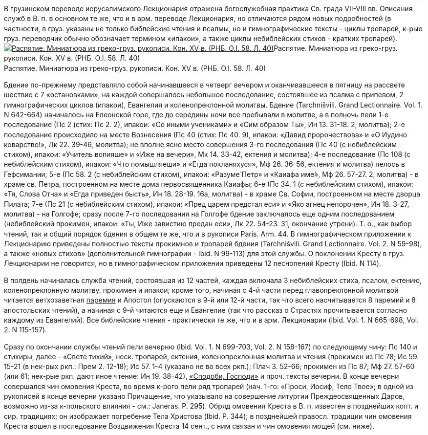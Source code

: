 В грузинском переводе иерусалимского Лекционария отражена богослужебная практика Св. града VII-VIII вв. Описания служб в В. п. в основном те же, что и в арм. переводе Лекционария, но отличаются рядом новых подробностей (в частности, в груз. указаны не только библейские чтения и псалмы, но и гимнографические тексты - циклы тропарей, к-рые груз. переводчик обычно обозначает термином «ипакои», а также циклы небиблейских стихов - кратких тропарей).[![Распятие. Миниатюра из греко-груз. рукописи. Кон. XV в. (РНБ. О.I. 58. Л. 40)](https://pravenc.ru/data/958/456/1234/1i200.jpg "Кликните для увеличения картинки")](https://pravenc.ru/data/958/456/1234/1i400.jpg)Распятие. Миниатюра из греко-груз. рукописи. Кон. XV в. (РНБ. О.I. 58. Л. 40)  
Распятие. Миниатюра из греко-груз. рукописи. Кон. XV в. (РНБ. О.I. 58. Л. 40)

Бдение по-прежнему представляло собой начинавшееся в четверг вечером и оканчивавшееся в пятницу на рассвете шествие с 7 «остановками», на каждой совершалось небольшое последование, состоявшее из псалма с припевом, 2 гимнографических циклов (ипакои), Евангелия и коленопреклонной молитвы. Бдение (Tarchnišvili. Grand Lectionnaire. Vol. 1. N 642-664) начиналось на Елеонской горе, где до середины ночи все пребывали в молитве, а в полночь пели 1-е последование (Пс 2 (стих: Пс 2. 2), ипакои: «Со иными учениками» и «Сим образом Ты», Ин 13. 31-18. 2, молитва); 2-е последование происходило на месте Вознесения (Пс 40 (стих: Пс 40. 9), ипакои: «Давид пророчествова» и «О Иудино коварство!», Лк 22. 39-46, молитва); не вполне ясно место совершения 3-го последования (Пс 40 (с небиблейским стихом), ипакои: «Учитель вопияше» и «Иже на вечери», Мк 14. 33-42, ектения и молитва); 4-е последование (Пс 108 (с небиблейским стихом),
ипакои: «Что помышляеши» и «Егда покланяхуся», Мф 26. 36-56, ектения и молитва) пелось в Гефсимании; 5-е (Пс 58. 2 (с небиблейским стихом), ипакои: «Разуме́ Петр» и «Каиафа име́», Мф 26. 57-27. 2, молитва) - в храме св. Петра, построенном на месте дома первосвященника Каиафы; 6-е (Пс 34. 1 (с небиблейским стихом), ипакои: «Тя, Слова Отча» и «Егда приведен бысть», Ин 18. 28-19. 16a, молитва) - в храме Св. Софии, построенном на месте дворца Пилата; 7-е (Пс 21 (с небиблейским стихом), ипакои: «Пред царем предстал еси» и «Яко агнец непорочен», Ин 18. 3-27, молитва) - на Голгофе; сразу после 7-го последования на Голгофе бдение заключалось еще одним последованием (небиблейский прокимен, ипакои: «Ты, Иже завистию предан еси», Лк 22. 54-23. 31, окончание утрени). Т. о., как выбор чтений, так и общий порядок бдения в общем те же, что и в рукописи Paris. Arm. 44. В гимнографическом приложении к Лекционарию приведены полностью тексты прокимнов и тропарей бдения (Tarchnišvili. Grand Lectionnaire. Vol. 2. N 59-98), а также «новых стихов» (дополнительной гимнографии - Ibid. N 99-113) для этой службы. О поклонении Кресту в груз. Лекционарии не говорится, но в гимнографическом приложении приведены 12 песнопений Кресту (Ibid. N 114).

В полдень начиналась служба чтений, состоявшая из 12 частей, каждая включала 3 небиблейских стиха, псалом, ектению, коленопреклонную молитву, прокимен и ипакои; кроме того, начиная с 4-й части перед главопреклонной молитвой читается ветхозаветная [паремия](https://pravenc.ru/text/паремия.html) и Апостол (опускаются в 9-й или 12-й части, так что всего насчитывается 8 паремий и 8 апостольских чтений), а начиная с 9-й читаются еще и Евангелие (так что рассказ о Страстях прочитывается согласно каждому из Евангелий). Все библейские чтения - практически те же, что и в арм. Лекционарии (Ibid. Vol. 1. N 665-698, Vol. 2. N 115-157).

Сразу по окончании службы чтений пели вечерню (Ibid. Vol. 1. N 699-703, Vol. 2. N 158-167) по следующему чину: Пс 140 и стихиры, далее - [«Свете тихий»](<https://pravenc.ru/text/ Свете тихий .html>), неск. тропарей, ектения, коленопреклонная молитва и чтения (прокимен из Пс 78; Ис 59. 15-21 (в нек-рых ркп.: Прем 2. 12-18); Ис 57. 1-4 (указано не во всех ркп.); Плач 3. 52-66; прокимен из Пс 87; Мф 27. 57-60 (или 61; нек-рые ркп. дают иное чтение: Ин 19. 38-42), [«Сподоби, Господи»](<https://pravenc.ru/text/ Сподоби  Господи .html>) и проч. тексты вечерни. В конце вечерни совершался чин омовения Креста, во время к-рого пели ряд тропарей (нач. 1-го: «Проси, Иосиф, Тело Твое»; в одной из рукописей в конце вечерни указано Причащение, что указывало на совершение литургии Преждеосвященных Даров, возможно из-за к-польского влияния - см.: Janeras. P. 295). Обряд омовения Креста в В. п. известен в позднейших копт. и сир. традициях; он изображает погребение Тела Христова (Ibid. P. 344); в позднейшей правосл. традиции чин омовения Креста вошел в последование Воздвижения Креста 14 сент., с ним связан и чин омовения мощей (см. ниже).

